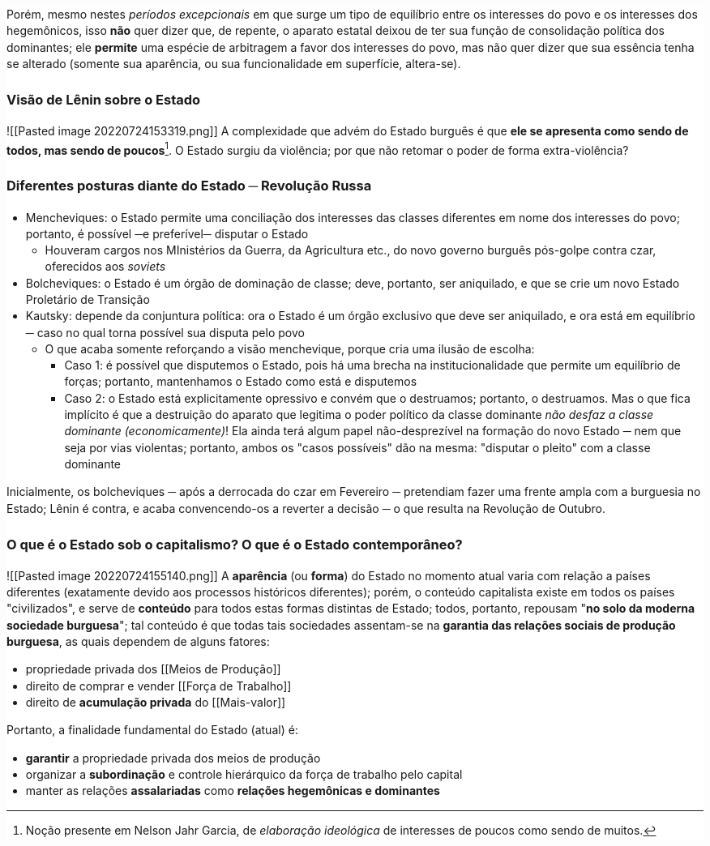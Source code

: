 Porém, mesmo nestes *períodos excepcionais* em que surge um tipo de equilíbrio entre os interesses do povo e os interesses dos hegemônicos, isso **não** quer dizer que, de repente, o aparato estatal deixou de ter sua função de consolidação política dos dominantes; ele **permite** uma espécie de arbitragem a favor dos interesses do povo, mas não quer dizer que sua essência tenha se alterado (somente sua aparência, ou sua funcionalidade em superfície, altera-se). 

### Visão de Lênin sobre o Estado
![[Pasted image 20220724153319.png]]
A complexidade que advém do Estado burguês é que **ele se apresenta como sendo de todos, mas sendo de poucos**[^3]. O Estado surgiu da violência; por que não retomar o poder de forma extra-violência? 

### Diferentes posturas diante do Estado ─ Revolução Russa
- Mencheviques: o Estado permite uma conciliação dos interesses das classes diferentes em nome dos interesses do povo; portanto, é possível ─e preferível─ disputar o Estado
	- Houveram cargos nos MInistérios da Guerra, da Agricultura etc., do novo governo burguês pós-golpe contra czar, oferecidos aos *soviets* 
- Bolcheviques: o Estado é um órgão de dominação de classe; deve, portanto, ser aniquilado, e que se crie um novo Estado Proletário de Transição
- Kautsky: depende da conjuntura política: ora o Estado é um órgão exclusivo que deve ser aniquilado, e ora está em equilíbrio ─ caso no qual torna possível sua disputa pelo povo
	- O que acaba somente reforçando a visão menchevique, porque cria uma ilusão de escolha:
		- Caso 1: é possível que disputemos o Estado, pois há uma brecha na institucionalidade que permite um equilíbrio de forças; portanto, mantenhamos o Estado como está e disputemos
		- Caso 2: o Estado está explicitamente opressivo e convém que o destruamos; portanto, o destruamos. Mas o que fica implícito é que a destruição do aparato que legitima o poder político da classe dominante *não desfaz a classe dominante (economicamente)*! Ela ainda terá algum papel não-desprezível na formação do novo Estado ─ nem que seja por vias violentas; portanto, ambos os "casos possíveis" dão na mesma: "disputar o pleito" com a classe dominante

Inicialmente, os bolcheviques ─ após a derrocada do czar em Fevereiro ─ pretendiam fazer uma frente ampla com a burguesia no Estado; Lênin é contra, e acaba convencendo-os a reverter a decisão ─ o que resulta na Revolução de Outubro.

### O que é o Estado sob o capitalismo? O que é o Estado contemporâneo?
![[Pasted image 20220724155140.png]]
A **aparência** (ou **forma**) do Estado no momento atual varia com relação a países diferentes (exatamente devido aos processos históricos diferentes); porém, o conteúdo capitalista existe em todos os países "civilizados", e serve de **conteúdo** para todos estas formas distintas de Estado; todos, portanto, repousam "**no solo da moderna sociedade burguesa**"; tal conteúdo é que todas tais sociedades assentam-se na **garantia das relações sociais de produção burguesa**, as quais dependem de alguns fatores:
- propriedade privada dos [[Meios de Produção]] 
- direito de comprar e vender [[Força de Trabalho]]
- direito de **acumulação privada** do [[Mais-valor]]

Portanto, a finalidade fundamental do Estado (atual) é:
- **garantir** a propriedade privada dos meios de produção
- organizar a **subordinação** e controle hierárquico da força de trabalho pelo capital
- manter as relações **assalariadas** como **relações hegemônicas e dominantes**


[^1]: A qual também é uma abstração que parte da base material da economia política.
[^2]: *Zero-sum games* possuem partes que têm interesses antagônicos; a recíproca é verdadeira necessariamente? De forma imediata, sim; dentro de uma totalidade, e talvez numa escala de tempo diferente, não necessariamente: pense-se num ecossistema, onde as espécies vegetais competem, de fato, sobre os nutrientes no solo em que coabitam (portanto, são "opostas" entre si); porém ─ em um ecossistema saudável ─ não necessariamente são inconciliáveis... embora possa-se dizer que elas não são totalmente opostas entre si: no tocante ao que for inconciliável (competição imediata por nutrientes), são de fato antagônicas; mas no que são antagônicas, pode haver alguma conciliação, e isso também pelo fato de não serem partes estanques (fato que a lógica dialética abarca, mas a lógica formal não). 
[^3]: Noção presente em Nelson Jahr Garcia, de *elaboração ideológica* de interesses de poucos como sendo de muitos.
[^4]: E por isso se faz quintessencial de que se "tire todo o caldo" que o modo de produção capitalista permite, antes da transição a um novo modo de produção, pois este herdará a "tradição" que virá do modo de produção prévio. 
[^5]: A ilusão que se apresenta ao produtor é a de que seu produto é, na verdade, o salário que recebe "por seu trabalho" ─ até nossa própria linguagem se conforma em torno dessa narrativa. Em verdade, ele recebe um equivalente universal ([[Dinheiro]]), o qual possui a mesma quantidade de [[Valor]] que foi produzida por si (somente seu [[Tempo de Trabalho Socialmente Necessário]], abre aspas); o produto que adveio de seu trabalho não é seu, mas sim do capitalista que o empregou assalariadamente. 